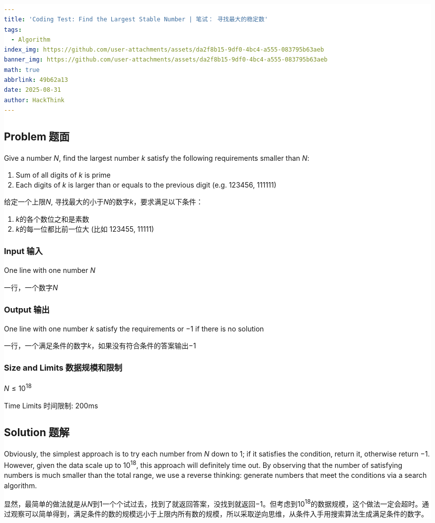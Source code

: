 ```yaml
---
title: 'Coding Test: Find the Largest Stable Number | 笔试： 寻找最大的稳定数'
tags:
  - Algorithm
index_img: https://github.com/user-attachments/assets/da2f8b15-9df0-4bc4-a555-083795b63aeb 
banner_img: https://github.com/user-attachments/assets/da2f8b15-9df0-4bc4-a555-083795b63aeb
math: true
abbrlink: 49b62a13
date: 2025-08-31
author: HackThink
---
```



## Problem 题面

Give a number $N$, find the largest number $k$ satisfy the following requirements smaller than $N$:

1. Sum of all digits of $k$ is prime
2. Each digits of $k$ is larger than or equals to the previous digit (e.g. 123456, 111111)

给定一个上限$N$, 寻找最大的小于$N$的数字$k$，要求满足以下条件：

1. $k$的各个数位之和是素数
2. $k$的每一位都比前一位大 (比如 123455, 11111)

### Input 输入

One line with one number $N$

一行，一个数字$N$

### Output 输出

One line with one number $k$ satisfy the requirements or $-1$ if there is no solution

一行，一个满足条件的数字$k$，如果没有符合条件的答案输出$-1$

### Size and Limits 数据规模和限制

$N \leq 10^{18}$

Time Limits 时间限制: 200ms

## Solution 题解

Obviously, the simplest approach is to try each number from $N$ down to $1$; if it satisfies the condition, return it, otherwise return $-1$. However, given the data scale up to $10^{18}$, this approach will definitely time out. By observing that the number of satisfying numbers is much smaller than the total range, we use a reverse thinking: generate numbers that meet the conditions via a search algorithm.

显然，最简单的做法就是从$N$到$1$一个个试过去，找到了就返回答案，没找到就返回$-1$。但考虑到$10^{18}$的数据规模，这个做法一定会超时。通过观察可以简单得到，满足条件的数的规模远小于上限内所有数的规模，所以采取逆向思维，从条件入手用搜索算法生成满足条件的数字。
